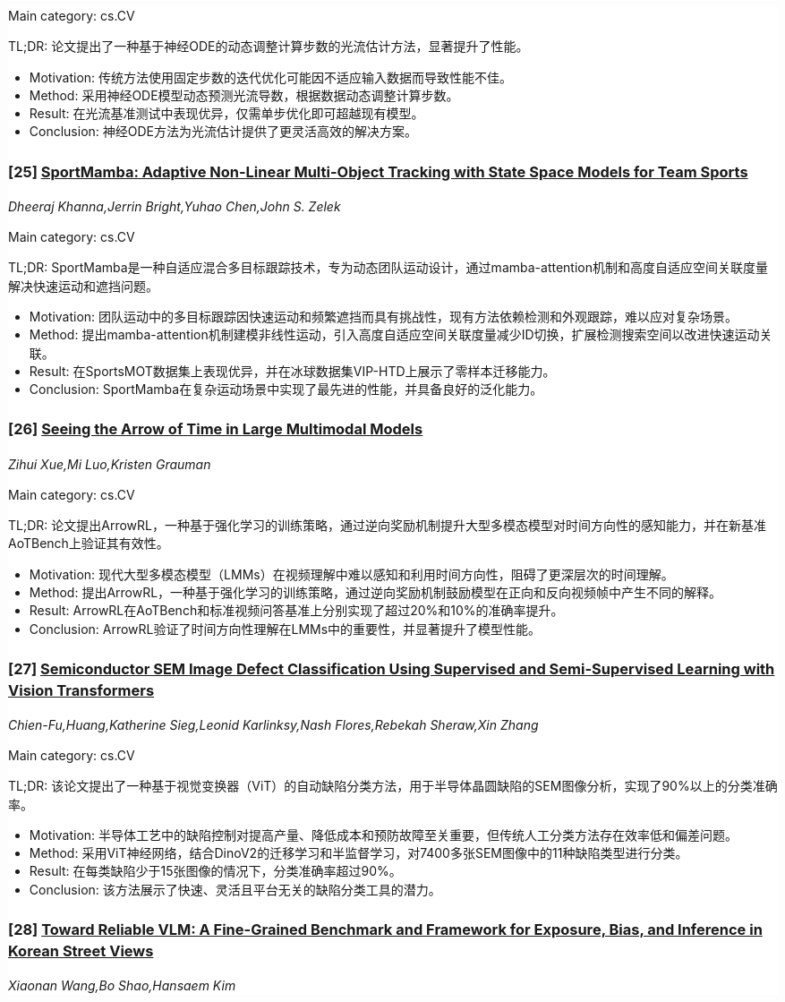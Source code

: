 Main category: cs.CV

TL;DR: 论文提出了一种基于神经ODE的动态调整计算步数的光流估计方法，显著提升了性能。

- Motivation: 传统方法使用固定步数的迭代优化可能因不适应输入数据而导致性能不佳。
- Method: 采用神经ODE模型动态预测光流导数，根据数据动态调整计算步数。
- Result: 在光流基准测试中表现优异，仅需单步优化即可超越现有模型。
- Conclusion: 神经ODE方法为光流估计提供了更灵活高效的解决方案。


### [25] [SportMamba: Adaptive Non-Linear Multi-Object Tracking with State Space Models for Team Sports](https://arxiv.org/abs/2506.03335)
*Dheeraj Khanna,Jerrin Bright,Yuhao Chen,John S. Zelek*

Main category: cs.CV

TL;DR: SportMamba是一种自适应混合多目标跟踪技术，专为动态团队运动设计，通过mamba-attention机制和高度自适应空间关联度量解决快速运动和遮挡问题。

- Motivation: 团队运动中的多目标跟踪因快速运动和频繁遮挡而具有挑战性，现有方法依赖检测和外观跟踪，难以应对复杂场景。
- Method: 提出mamba-attention机制建模非线性运动，引入高度自适应空间关联度量减少ID切换，扩展检测搜索空间以改进快速运动关联。
- Result: 在SportsMOT数据集上表现优异，并在冰球数据集VIP-HTD上展示了零样本迁移能力。
- Conclusion: SportMamba在复杂运动场景中实现了最先进的性能，并具备良好的泛化能力。


### [26] [Seeing the Arrow of Time in Large Multimodal Models](https://arxiv.org/abs/2506.03340)
*Zihui Xue,Mi Luo,Kristen Grauman*

Main category: cs.CV

TL;DR: 论文提出ArrowRL，一种基于强化学习的训练策略，通过逆向奖励机制提升大型多模态模型对时间方向性的感知能力，并在新基准AoTBench上验证其有效性。

- Motivation: 现代大型多模态模型（LMMs）在视频理解中难以感知和利用时间方向性，阻碍了更深层次的时间理解。
- Method: 提出ArrowRL，一种基于强化学习的训练策略，通过逆向奖励机制鼓励模型在正向和反向视频帧中产生不同的解释。
- Result: ArrowRL在AoTBench和标准视频问答基准上分别实现了超过20%和10%的准确率提升。
- Conclusion: ArrowRL验证了时间方向性理解在LMMs中的重要性，并显著提升了模型性能。


### [27] [Semiconductor SEM Image Defect Classification Using Supervised and Semi-Supervised Learning with Vision Transformers](https://arxiv.org/abs/2506.03345)
*Chien-Fu,Huang,Katherine Sieg,Leonid Karlinksy,Nash Flores,Rebekah Sheraw,Xin Zhang*

Main category: cs.CV

TL;DR: 该论文提出了一种基于视觉变换器（ViT）的自动缺陷分类方法，用于半导体晶圆缺陷的SEM图像分析，实现了90%以上的分类准确率。

- Motivation: 半导体工艺中的缺陷控制对提高产量、降低成本和预防故障至关重要，但传统人工分类方法存在效率低和偏差问题。
- Method: 采用ViT神经网络，结合DinoV2的迁移学习和半监督学习，对7400多张SEM图像中的11种缺陷类型进行分类。
- Result: 在每类缺陷少于15张图像的情况下，分类准确率超过90%。
- Conclusion: 该方法展示了快速、灵活且平台无关的缺陷分类工具的潜力。


### [28] [Toward Reliable VLM: A Fine-Grained Benchmark and Framework for Exposure, Bias, and Inference in Korean Street Views](https://arxiv.org/abs/2506.03371)
*Xiaonan Wang,Bo Shao,Hansaem Kim*
